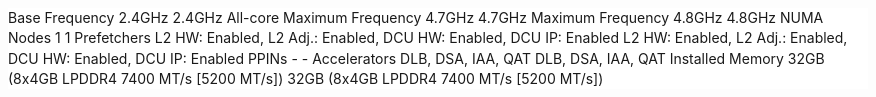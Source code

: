    <td>Base Frequency
   </td>
   <td>2.4GHz
   </td>
   <td>2.4GHz
   </td>
  </tr>
  <tr>
   <td>All-core Maximum Frequency
   </td>
   <td>4.7GHz
   </td>
   <td>4.7GHz
   </td>
  </tr>
  <tr>
   <td>Maximum Frequency
   </td>
   <td>4.8GHz
   </td>
   <td>4.8GHz
   </td>
  </tr>
  <tr>
   <td>NUMA Nodes
   </td>
   <td>1
   </td>
   <td>1
   </td>
  </tr>
  <tr>
   <td>Prefetchers
   </td>
   <td>L2 HW: Enabled, L2 Adj.: Enabled, DCU HW: Enabled, DCU IP: Enabled
   </td>
   <td>L2 HW: Enabled, L2 Adj.: Enabled, DCU HW: Enabled, DCU IP: Enabled
   </td>
  </tr>
  <tr>
   <td>PPINs
   </td>
   <td>-
   </td>
   <td>-
   </td>
  </tr>
  <tr>
   <td>Accelerators
   </td>
   <td>DLB, DSA, IAA, QAT
   </td>
   <td>DLB, DSA, IAA, QAT
   </td>
  </tr>
  <tr>
   <td>Installed Memory
   </td>
   <td>32GB (8x4GB LPDDR4 7400 MT/s [5200 MT/s])
   </td>
   <td>32GB (8x4GB LPDDR4 7400 MT/s [5200 MT/s])
   </td>
  </tr>
  <tr>